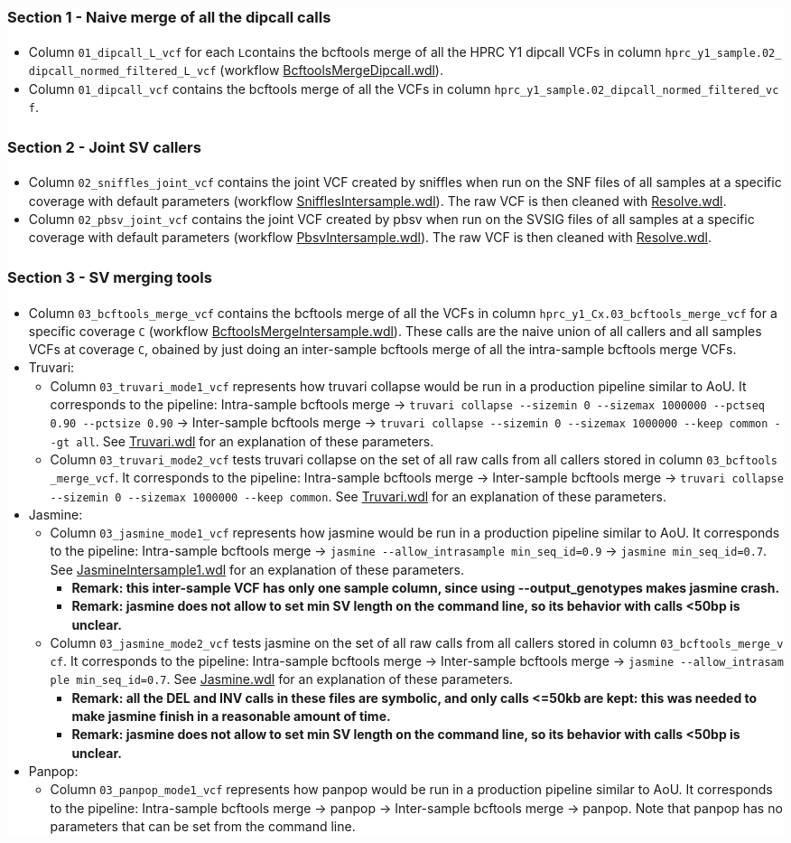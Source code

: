 ### Section 1 - Naive merge of all the dipcall calls
* Column `01_dipcall_L_vcf`  for each `L`contains the bcftools merge of all the HPRC Y1 dipcall VCFs in column `hprc_y1_sample.02_dipcall_normed_filtered_L_vcf` (workflow [BcftoolsMergeDipcall.wdl](https://github.com/fabio-cunial/hapestry_experiments/blob/main/wdl/BcftoolsMergeDipcall.wdl)). 
* Column `01_dipcall_vcf` contains the bcftools merge  of all the VCFs in column `hprc_y1_sample.02_dipcall_normed_filtered_vcf`.

### Section 2 - Joint SV callers
* Column `02_sniffles_joint_vcf` contains the joint VCF created by sniffles when run on the SNF files of all samples at a specific coverage with default parameters (workflow [SnifflesIntersample.wdl](https://github.com/fabio-cunial/hapestry_experiments/blob/main/wdl/SnifflesIntersample.wdl)). The raw VCF is then cleaned with [Resolve.wdl](https://github.com/fabio-cunial/hapestry_experiments/blob/main/wdl/Resolve.wdl).
* Column `02_pbsv_joint_vcf` contains the joint VCF created by pbsv when run on the SVSIG files of all samples at a specific coverage with default parameters (workflow [PbsvIntersample.wdl](https://github.com/fabio-cunial/hapestry_experiments/blob/main/wdl/PbsvIntersample.wdl)). The raw VCF is then cleaned with [Resolve.wdl](https://github.com/fabio-cunial/hapestry_experiments/blob/main/wdl/Resolve.wdl).

### Section 3 - SV merging tools
* Column `03_bcftools_merge_vcf` contains the bcftools merge of all the VCFs in column `hprc_y1_Cx.03_bcftools_merge_vcf` for a specific coverage `C` (workflow [BcftoolsMergeIntersample.wdl](https://github.com/fabio-cunial/hapestry_experiments/blob/main/wdl/BcftoolsMergeIntersample.wdl)). These calls are the naive union of all callers and all samples VCFs at coverage `C`, obained by just doing an inter-sample bcftools merge of all the intra-sample bcftools merge VCFs.
* Truvari:
	* Column `03_truvari_mode1_vcf` represents how truvari collapse would be run in a production pipeline similar to AoU. It corresponds to the pipeline: Intra-sample bcftools merge -> `truvari collapse --sizemin 0 --sizemax 1000000 --pctseq 0.90 --pctsize 0.90` -> Inter-sample bcftools merge -> `truvari collapse --sizemin 0 --sizemax 1000000 --keep common --gt all`. See [Truvari.wdl](https://github.com/fabio-cunial/hapestry_experiments/blob/main/wdl/Truvari.wdl) for an explanation of these parameters.
	* Column `03_truvari_mode2_vcf` tests truvari collapse on the set of all raw calls from all callers stored in column `03_bcftools_merge_vcf`. It corresponds to the pipeline: Intra-sample bcftools merge -> Inter-sample bcftools merge -> `truvari collapse --sizemin 0 --sizemax 1000000 --keep common`. See [Truvari.wdl](https://github.com/fabio-cunial/hapestry_experiments/blob/main/wdl/Truvari.wdl) for an explanation of these parameters.
* Jasmine:
	* Column `03_jasmine_mode1_vcf` represents how jasmine would be run in a production pipeline similar to AoU. It corresponds to the pipeline: Intra-sample bcftools merge -> `jasmine --allow_intrasample min_seq_id=0.9` -> `jasmine min_seq_id=0.7`. See [JasmineIntersample1.wdl](https://github.com/fabio-cunial/hapestry_experiments/blob/main/wdl/JasmineIntersample1.wdl) for an explanation of these parameters. 
		* **Remark: this inter-sample VCF has only one sample column, since using --output_genotypes makes jasmine crash.**
		* **Remark: jasmine does not allow to set min SV length on the command line, so its behavior with calls <50bp is unclear.**
	* Column  `03_jasmine_mode2_vcf` tests jasmine on the set of all raw calls from all callers stored in column `03_bcftools_merge_vcf`. It corresponds to the pipeline: Intra-sample bcftools merge -> Inter-sample bcftools merge -> `jasmine --allow_intrasample min_seq_id=0.7`. See [Jasmine.wdl](https://github.com/fabio-cunial/hapestry_experiments/blob/main/wdl/Jasmine.wdl) for an explanation of these parameters. 
		* **Remark: all the DEL and INV calls in these files are symbolic, and only calls <=50kb are kept: this was needed to make jasmine finish in a reasonable amount of time.**
		* **Remark: jasmine does not allow to set min SV length on the command line, so its behavior with calls <50bp is unclear.**
* Panpop:
	* Column `03_panpop_mode1_vcf` represents how panpop would be run in a production pipeline similar to AoU. It corresponds to the pipeline: Intra-sample bcftools merge -> panpop -> Inter-sample bcftools merge -> panpop. Note that panpop has no parameters that can be set from the command line.